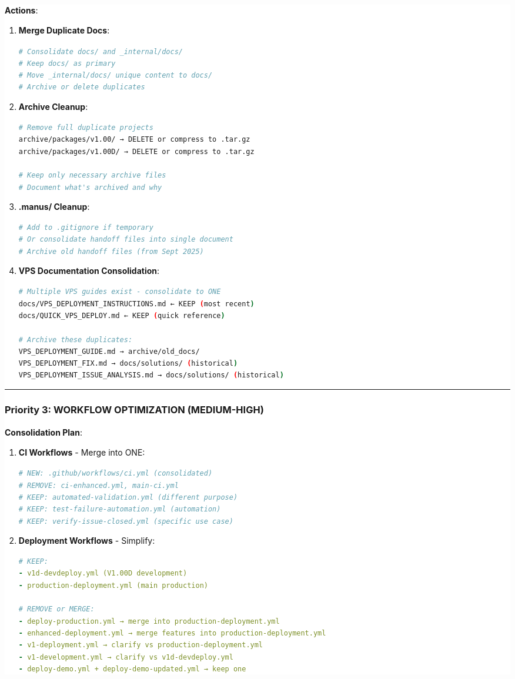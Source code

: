 **Actions**:

1. **Merge Duplicate Docs**:
   ```bash
   # Consolidate docs/ and _internal/docs/
   # Keep docs/ as primary
   # Move _internal/docs/ unique content to docs/
   # Archive or delete duplicates
   ```

2. **Archive Cleanup**:
   ```bash
   # Remove full duplicate projects
   archive/packages/v1.00/ → DELETE or compress to .tar.gz
   archive/packages/v1.00D/ → DELETE or compress to .tar.gz
   
   # Keep only necessary archive files
   # Document what's archived and why
   ```

3. **.manus/ Cleanup**:
   ```bash
   # Add to .gitignore if temporary
   # Or consolidate handoff files into single document
   # Archive old handoff files (from Sept 2025)
   ```

4. **VPS Documentation Consolidation**:
   ```bash
   # Multiple VPS guides exist - consolidate to ONE
   docs/VPS_DEPLOYMENT_INSTRUCTIONS.md ← KEEP (most recent)
   docs/QUICK_VPS_DEPLOY.md ← KEEP (quick reference)
   
   # Archive these duplicates:
   VPS_DEPLOYMENT_GUIDE.md → archive/old_docs/
   VPS_DEPLOYMENT_FIX.md → docs/solutions/ (historical)
   VPS_DEPLOYMENT_ISSUE_ANALYSIS.md → docs/solutions/ (historical)
   ```

---

### Priority 3: WORKFLOW OPTIMIZATION (MEDIUM-HIGH)

**Consolidation Plan**:

1. **CI Workflows** - Merge into ONE:
   ```yaml
   # NEW: .github/workflows/ci.yml (consolidated)
   # REMOVE: ci-enhanced.yml, main-ci.yml
   # KEEP: automated-validation.yml (different purpose)
   # KEEP: test-failure-automation.yml (automation)
   # KEEP: verify-issue-closed.yml (specific use case)
   ```

2. **Deployment Workflows** - Simplify:
   ```yaml
   # KEEP:
   - v1d-devdeploy.yml (V1.00D development)
   - production-deployment.yml (main production)
   
   # REMOVE or MERGE:
   - deploy-production.yml → merge into production-deployment.yml
   - enhanced-deployment.yml → merge features into production-deployment.yml
   - v1-deployment.yml → clarify vs production-deployment.yml
   - v1-development.yml → clarify vs v1d-devdeploy.yml
   - deploy-demo.yml + deploy-demo-updated.yml → keep one
   ```
